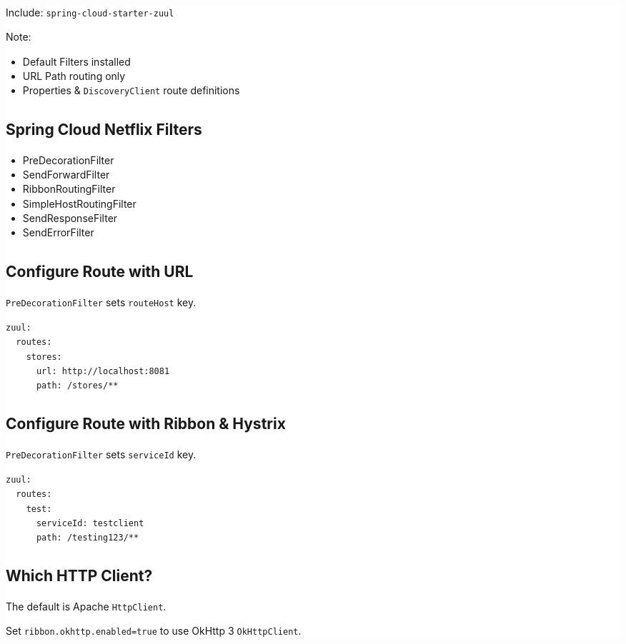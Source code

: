 Include: `spring-cloud-starter-zuul`

Note:
- Default Filters installed
- URL Path routing only
- Properties & `DiscoveryClient` route definitions



## Spring Cloud Netflix Filters

* PreDecorationFilter
* SendForwardFilter 
* RibbonRoutingFilter 
* SimpleHostRoutingFilter 
* SendResponseFilter 
* SendErrorFilter 



## Configure Route with URL

`PreDecorationFilter` sets `routeHost` key.
```
zuul:
  routes:
    stores:
      url: http://localhost:8081
      path: /stores/**
```



## Configure Route with Ribbon & Hystrix

`PreDecorationFilter` sets `serviceId` key.

```
zuul:
  routes:
    test: 
      serviceId: testclient
      path: /testing123/**
```



## Which HTTP Client?
<style type="text/css">
p { text-align: left; }
</style>

The default is Apache `HttpClient`.

Set `ribbon.okhttp.enabled=true` to use OkHttp 3 `OkHttpClient`.

